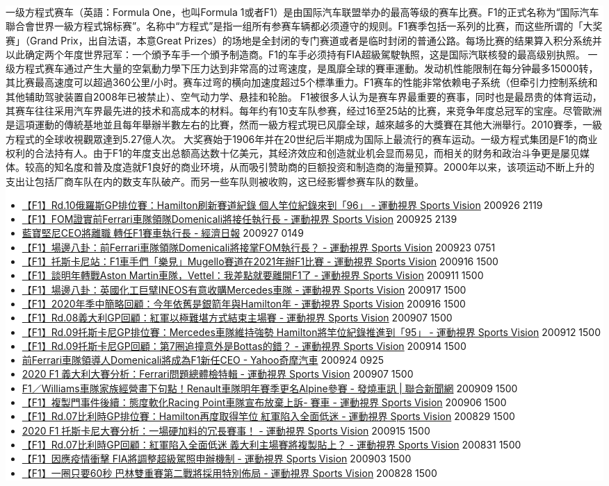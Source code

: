 一级方程式赛车（英語：Formula One，也叫Formula 1或者F1）是由国际汽车联盟举办的最高等级的赛车比赛。F1的正式名称为“国际汽车聯合會世界一級方程式锦标赛”。名称中“方程式”是指一组所有参赛车辆都必须遵守的规则。F1赛季包括一系列的比赛，而这些所谓的「大奖赛」（Grand Prix，出自法语，本意Great Prizes）的场地是全封闭的专门赛道或者是临时封闭的普通公路。每场比赛的结果算入积分系统并以此确定两个年度世界冠军：一个頒予车手一个頒予制造商。F1的车手必须持有FIA超級駕駛執照，这是国际汽联核發的最高级别执照。
一级方程式赛车通过产生大量的空氣動力學下压力达到非常高的过弯速度，是風靡全球的賽車運動。发动机性能限制在每分钟最多15000转，其比赛最高速度可以超過360公里/小时。赛车过弯的横向加速度超过5个標準重力。F1赛车的性能非常依赖电子系统（但牵引力控制系统和其他辅助驾驶装置自2008年已被禁止）、空气动力学、悬挂和轮胎。
F1被很多人认为是赛车界最重要的赛事，同时也是最昂贵的体育运动，其赛车往往采用汽车界最先进的技术和高成本的材料。每年约有10支车队参赛，经过16至25站的比赛，来竞争年度总冠军的宝座。尽管歐洲是這項運動的傳統基地並且每年舉辦半數左右的比賽，然而一級方程式現已风靡全球，越來越多的大獎賽在其他大洲舉行。2010賽季，一級方程式的全球收視觀眾達到5.27億人次。
大奖赛始于1906年并在20世纪后半期成为国际上最流行的赛车运动。一级方程式集团是F1的商业权利的合法持有人。由于F1的年度支出总额高达数十亿美元，其经济效应和创造就业机会显而易见，而相关的财务和政治斗争更是屡见媒体。较高的知名度和普及度造就F1良好的商业环境，从而吸引赞助商的巨额投资和制造商的海量预算。2000年以来，该项运动不断上升的支出让包括厂商车队在内的数支车队破产。而另一些车队则被收购，这已经影響参赛车队的数量。
- [【F1】Rd.10俄羅斯GP排位賽：Hamilton刷新賽道紀錄 個人竿位紀錄來到「96」 - 運動視界 Sports Vision](https://www.sportsv.net/articles/77845 "【F1】Rd.10俄羅斯GP排位賽：Hamilton刷新賽道紀錄 個人竿位紀錄來到「96」 - 運動視界 Sports Vision") 200926 2119
- [【F1】FOM證實前Ferrari車隊領隊Domenicali將接任執行長 - 運動視界 Sports Vision](https://www.sportsv.net/articles/77818 "【F1】FOM證實前Ferrari車隊領隊Domenicali將接任執行長 - 運動視界 Sports Vision") 200925 2139
- [藍寶堅尼CEO將離職 轉任F1賽車執行長 - 經濟日報](https://money.udn.com/money/story/5602/4891489 "藍寶堅尼CEO將離職 轉任F1賽車執行長 - 經濟日報") 200927 0149
- [【F1】場邊八卦：前Ferrari車隊領隊Domenicali將接掌FOM執行長？ - 運動視界 Sports Vision](https://www.sportsv.net/articles/77740 "【F1】場邊八卦：前Ferrari車隊領隊Domenicali將接掌FOM執行長？ - 運動視界 Sports Vision") 200923 0751
- [【F1】托斯卡尼站：F1車手們「樂見」Mugello賽道在2021年辦F1比賽 - 運動視界 Sports Vision](https://www.sportsv.net/articles/77548 "【F1】托斯卡尼站：F1車手們「樂見」Mugello賽道在2021年辦F1比賽 - 運動視界 Sports Vision") 200916 1500
- [【F1】談明年轉戰Aston Martin車隊，Vettel：我差點就要離開F1了 - 運動視界 Sports Vision](https://www.sportsv.net/articles/77393 "【F1】談明年轉戰Aston Martin車隊，Vettel：我差點就要離開F1了 - 運動視界 Sports Vision") 200911 1500
- [【F1】場邊八卦：英國化工巨擘INEOS有意收購Mercedes車隊 - 運動視界 Sports Vision](https://www.sportsv.net/articles/77600 "【F1】場邊八卦：英國化工巨擘INEOS有意收購Mercedes車隊 - 運動視界 Sports Vision") 200917 1500
- [【F1】2020年季中簡略回顧：今年依舊是銀箭年與Hamilton年 - 運動視界 Sports Vision](https://www.sportsv.net/articles/77547 "【F1】2020年季中簡略回顧：今年依舊是銀箭年與Hamilton年 - 運動視界 Sports Vision") 200916 1500
- [【F1】Rd.08義大利GP回顧：紅軍以極難堪方式結束主場賽 - 運動視界 Sports Vision](https://www.sportsv.net/articles/77270 "【F1】Rd.08義大利GP回顧：紅軍以極難堪方式結束主場賽 - 運動視界 Sports Vision") 200907 1500
- [【F1】Rd.09托斯卡尼GP排位賽：Mercedes車隊維持強勢 Hamilton將竿位紀錄推進到「95」 - 運動視界 Sports Vision](https://www.sportsv.net/articles/77436 "【F1】Rd.09托斯卡尼GP排位賽：Mercedes車隊維持強勢 Hamilton將竿位紀錄推進到「95」 - 運動視界 Sports Vision") 200912 1500
- [【F1】Rd.09托斯卡尼GP回顧：第7圈追撞意外是Bottas的錯？ - 運動視界 Sports Vision](https://www.sportsv.net/articles/77485 "【F1】Rd.09托斯卡尼GP回顧：第7圈追撞意外是Bottas的錯？ - 運動視界 Sports Vision") 200914 1500
- [前Ferrari車隊領導人Domenicali將成為F1新任CEO - Yahoo奇摩汽車](https://autos.yahoo.com.tw/news/%E5%89%8D-ferrari%E8%BB%8A%E9%9A%8A%E9%A0%98%E5%B0%8E%E4%BA%BA-domenicali%E5%B0%87%E6%88%90%E7%82%BA-f-1-%E6%96%B0%E4%BB%BBceo-012512698.html "前Ferrari車隊領導人Domenicali將成為F1新任CEO - Yahoo奇摩汽車") 200924 0925
- [2020 F1 義大利大賽分析：Ferrari問題總體檢特輯 - 運動視界 Sports Vision](https://www.sportsv.net/articles/77288 "2020 F1 義大利大賽分析：Ferrari問題總體檢特輯 - 運動視界 Sports Vision") 200907 1500
- [F1／Williams車隊家族經營畫下句點！Renault車隊明年賽季更名Alpine參賽 - 發燒車訊 | 聯合新聞網](https://autos.udn.com/autos/story/8324/4847137 "F1／Williams車隊家族經營畫下句點！Renault車隊明年賽季更名Alpine參賽 - 發燒車訊 | 聯合新聞網") 200909 1500
- [【F1】複製門事件後續：態度軟化Racing Point車隊宣布放棄上訴- 賽車 - 運動視界 Sports Vision](https://www.sportsv.net/articles/77255 "【F1】複製門事件後續：態度軟化Racing Point車隊宣布放棄上訴- 賽車 - 運動視界 Sports Vision") 200906 1500
- [【F1】Rd.07比利時GP排位賽：Hamilton再度取得竿位 紅軍陷入全面低迷 - 運動視界 Sports Vision](https://www.sportsv.net/articles/77022 "【F1】Rd.07比利時GP排位賽：Hamilton再度取得竿位 紅軍陷入全面低迷 - 運動視界 Sports Vision") 200829 1500
- [2020 F1 托斯卡尼大賽分析：一場硬加料的冗長賽事！ - 運動視界 Sports Vision](https://www.sportsv.net/articles/77538 "2020 F1 托斯卡尼大賽分析：一場硬加料的冗長賽事！ - 運動視界 Sports Vision") 200915 1500
- [【F1】Rd.07比利時GP回顧：紅軍陷入全面低迷 義大利主場賽將複製貼上？ - 運動視界 Sports Vision](https://www.sportsv.net/articles/77056 "【F1】Rd.07比利時GP回顧：紅軍陷入全面低迷 義大利主場賽將複製貼上？ - 運動視界 Sports Vision") 200831 1500
- [【F1】因應疫情衝擊 FIA將調整超級駕照申辦機制 - 運動視界 Sports Vision](https://www.sportsv.net/articles/77145 "【F1】因應疫情衝擊 FIA將調整超級駕照申辦機制 - 運動視界 Sports Vision") 200903 1500
- [【F1】一圈只要60秒 巴林雙重賽第二戰將採用特別佈局 - 運動視界 Sports Vision](https://www.sportsv.net/articles/77004 "【F1】一圈只要60秒 巴林雙重賽第二戰將採用特別佈局 - 運動視界 Sports Vision") 200828 1500

